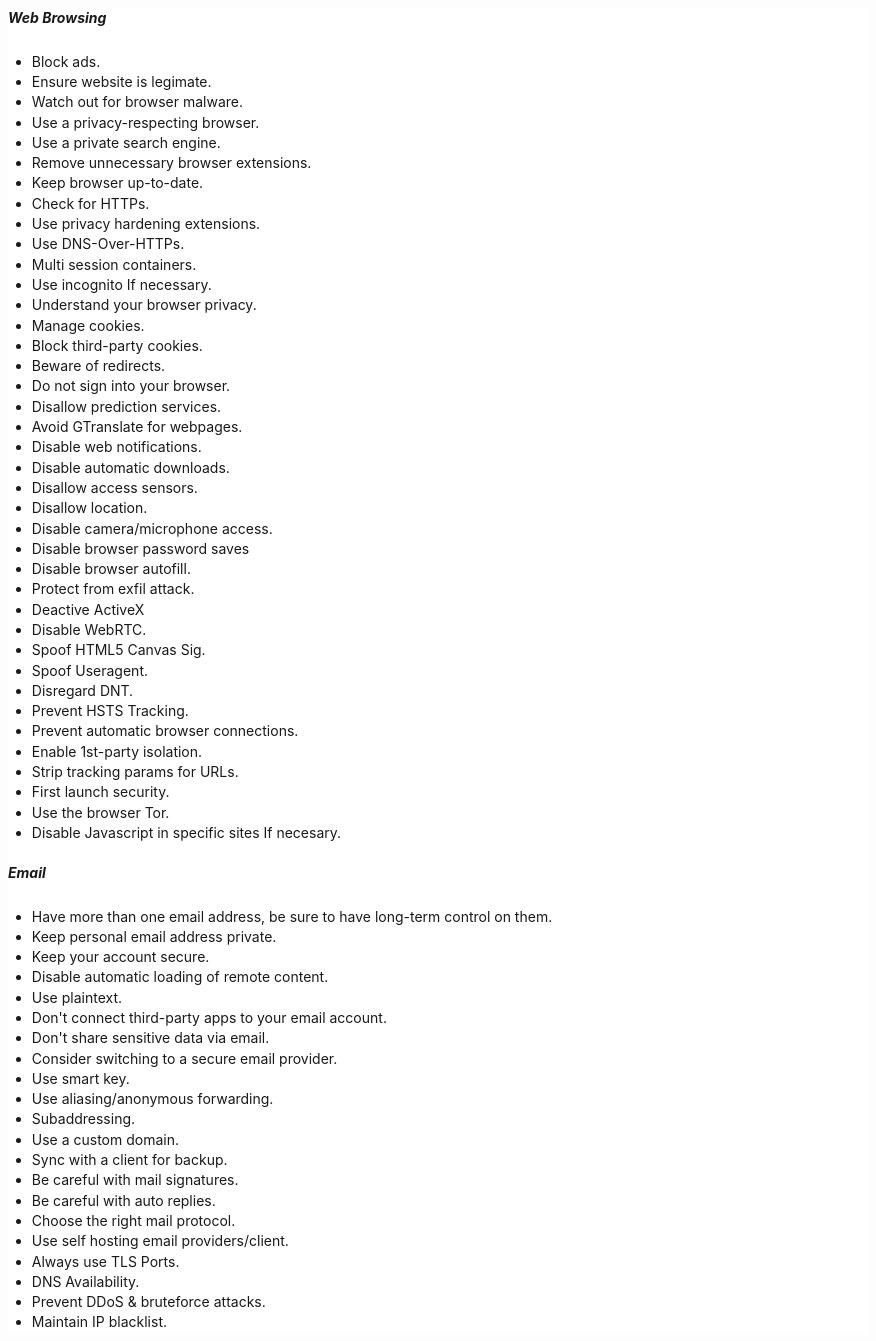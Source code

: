 ##### Web Browsing
+ Block ads.
+ Ensure website is legimate.
+ Watch out for browser malware.
+ Use a privacy-respecting browser.
+ Use a private search engine.
+ Remove unnecessary browser extensions.
+ Keep browser up-to-date.
+ Check for HTTPs.
+ Use privacy hardening extensions.
+ Use DNS-Over-HTTPs.
+ Multi session containers.
+ Use incognito If necessary.
+ Understand your browser privacy.
+ Manage cookies.
+ Block third-party cookies.
+ Beware of redirects.
+ Do not sign into your browser.
+ Disallow prediction services.
+ Avoid GTranslate for webpages.
+ Disable web notifications.
+ Disable automatic downloads.
+ Disallow access sensors.
+ Disallow location.
+ Disable camera/microphone access.
+ Disable browser password saves
+ Disable browser autofill.
+ Protect from exfil attack.
+ Deactive ActiveX
+ Disable WebRTC.
+ Spoof HTML5 Canvas Sig.
+ Spoof Useragent.
+ Disregard DNT.
+ Prevent HSTS Tracking.
+ Prevent automatic browser connections.
+ Enable 1st-party isolation.
+ Strip tracking params for URLs.
+ First launch security.
+ Use the browser Tor.
+ Disable Javascript in specific sites If necesary.

##### Email
+ Have more than one email address, be sure to have long-term control on them.
+ Keep personal email address private.
+ Keep your account secure.
+ Disable automatic loading of remote content.
+ Use plaintext.
+ Don't connect third-party apps to your email account.
+ Don't share sensitive data via email.
+ Consider switching to a secure email provider.
+ Use smart key.
+ Use aliasing/anonymous forwarding.
+ Subaddressing.
+ Use a custom domain.
+ Sync with a client for backup.
+ Be careful with mail signatures.
+ Be careful with auto replies.
+ Choose the right mail protocol.
+ Use self hosting email providers/client.
+ Always use TLS Ports.
+ DNS Availability.
+ Prevent DDoS & bruteforce attacks.
+ Maintain IP blacklist.
